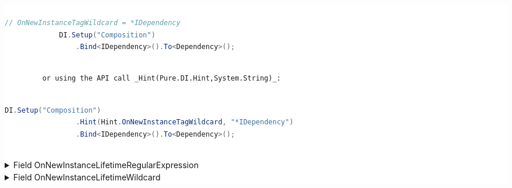 ```c#

// OnNewInstanceTagWildcard = *IDependency
             DI.Setup("Composition")
                 .Bind<IDependency>().To<Dependency>();
             
```


            
             or using the API call _Hint(Pure.DI.Hint,System.String)_:
             
```c#

DI.Setup("Composition")
                 .Hint(Hint.OnNewInstanceTagWildcard, "*IDependency")
                 .Bind<IDependency>().To<Dependency>();
             
```


</blockquote></details>


<details><summary>Field OnNewInstanceLifetimeRegularExpression</summary></details>


<details><summary>Field OnNewInstanceLifetimeWildcard</summary><blockquote>

Wildcard filter for lifetimes in OnNewInstance hooks. Default:  `*` .
             
```c#

// OnNewInstanceLifetimeWildcard = *Singleton
             DI.Setup("Composition")
                 .Bind<IDependency>().To<Dependency>();
             
```
